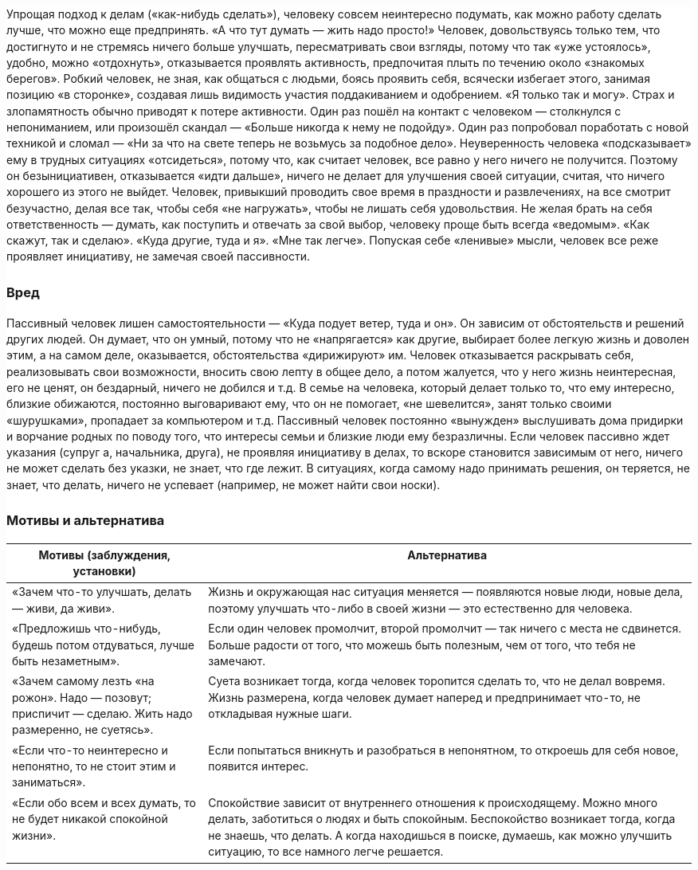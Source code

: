 Упрощая подход к делам («как-нибудь сделать»), человеку совсем неинтересно подумать, как можно работу сделать лучше, что можно еще предпринять. «А что тут думать — жить надо просто!»
Человек, довольствуясь только тем, что достигнуто и не стремясь ничего больше улучшать, пересматривать свои взгляды, потому что так «уже устоялось», удобно, можно «отдохнуть», отказывается проявлять активность, предпочитая плыть по течению около «знакомых берегов».
Робкий человек, не зная, как общаться с людьми, боясь проявить себя, всячески избегает этого, занимая позицию «в сторонке», создавая лишь видимость участия поддакиванием и одобрением. «Я только так и могу».
Страх и злопамятность обычно приводят к потере активности. Один раз пошёл на контакт с человеком — столкнулся с непониманием, или произошёл скандал — «Больше никогда к нему не подойду». Один раз попробовал поработать с новой техникой и сломал — «Ни за что на свете теперь не возьмусь за подобное дело».
Неуверенность человека «подсказывает» ему в трудных ситуациях «отсидеться», потому что, как считает человек, все равно у него ничего не получится. Поэтому он безынициативен, отказывается «идти дальше», ничего не делает для улучшения своей ситуации, считая, что ничего хорошего из этого не выйдет.
Человек, привыкший проводить свое время в праздности и развлечениях, на все смотрит безучастно, делая все так, чтобы себя «не нагружать», чтобы не лишать себя удовольствия.
Не желая брать на себя ответственность — думать, как поступить и отвечать за свой выбор, человеку проще быть всегда «ведомым». «Как скажут, так и сделаю». «Куда другие, туда и я». «Мне так легче».
Попуская себе «ленивые» мысли, человек все реже проявляет инициативу, не замечая своей пассивности.

### Вред
Пассивный человек лишен самостоятельности — «Куда подует ветер, туда и он». Он зависим от обстоятельств и решений других людей. Он думает, что он умный, потому что не «напрягается» как другие, выбирает более легкую жизнь и доволен этим, а на самом деле, оказывается, обстоятельства «дирижируют» им.
Человек отказывается раскрывать себя, реализовывать свои возможности, вносить свою лепту в общее дело, а потом жалуется, что у него жизнь неинтересная, его не ценят, он бездарный, ничего не добился и т.д.
В семье на человека, который делает только то, что ему интересно, близкие обижаются, постоянно выговаривают ему, что он не помогает, «не шевелится», занят только своими «шурушками», пропадает за компьютером и т.д. Пассивный человек постоянно «вынужден» выслушивать дома придирки и ворчание родных по поводу того, что интересы семьи и близкие люди ему безразличны.
Если человек пассивно ждет указания (супруг а, начальника, друга), не проявляя инициативу в делах, то вскоре становится зависимым от него, ничего не может сделать без указки, не знает, что где лежит. В ситуациях, когда самому надо принимать решения, он теряется, не знает, что делать, ничего не успевает (например, не может найти свои носки). 

### Мотивы и альтернатива
Мотивы (заблуждения, установки) | Альтернатива
---|---
«Зачем что-то улучшать, делать — живи, да живи».	| Жизнь и окружающая нас ситуация меняется — появляются новые люди, новые дела, поэтому улучшать что-либо в своей жизни — это естественно для человека.
«Предложишь что-нибудь, будешь потом отдуваться, лучше быть незаметным».	| Если один человек промолчит, второй промолчит — так ничего с места не сдвинется. Больше радости от того, что можешь быть полезным, чем от того, что тебя не замечают.
«Зачем самому лезть «на рожон». Надо — позовут; приспичит — сделаю. Жить надо размеренно, не суетясь».	| Суета возникает тогда, когда человек торопится сделать то, что не делал вовремя. Жизнь размерена, когда человек думает наперед и предпринимает что-то, не откладывая нужные шаги.
«Если что-то неинтересно и непонятно, то не стоит этим и заниматься».	| Если попытаться вникнуть и разобраться в непонятном, то откроешь для себя новое, появится интерес.
«Если обо всем и всех думать, то не будет никакой спокойной жизни».	| Спокойствие зависит от внутреннего отношения к происходящему. Можно много делать, заботиться о людях и быть спокойным. Беспокойство возникает тогда, когда не знаешь, что делать. А когда находишься в поиске, думаешь, как можно улучшить ситуацию, то все намного легче решается.
